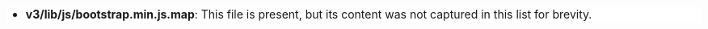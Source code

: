 - **v3/lib/js/bootstrap.min.js.map**: This file is present, but its content was not captured in this list for brevity.
